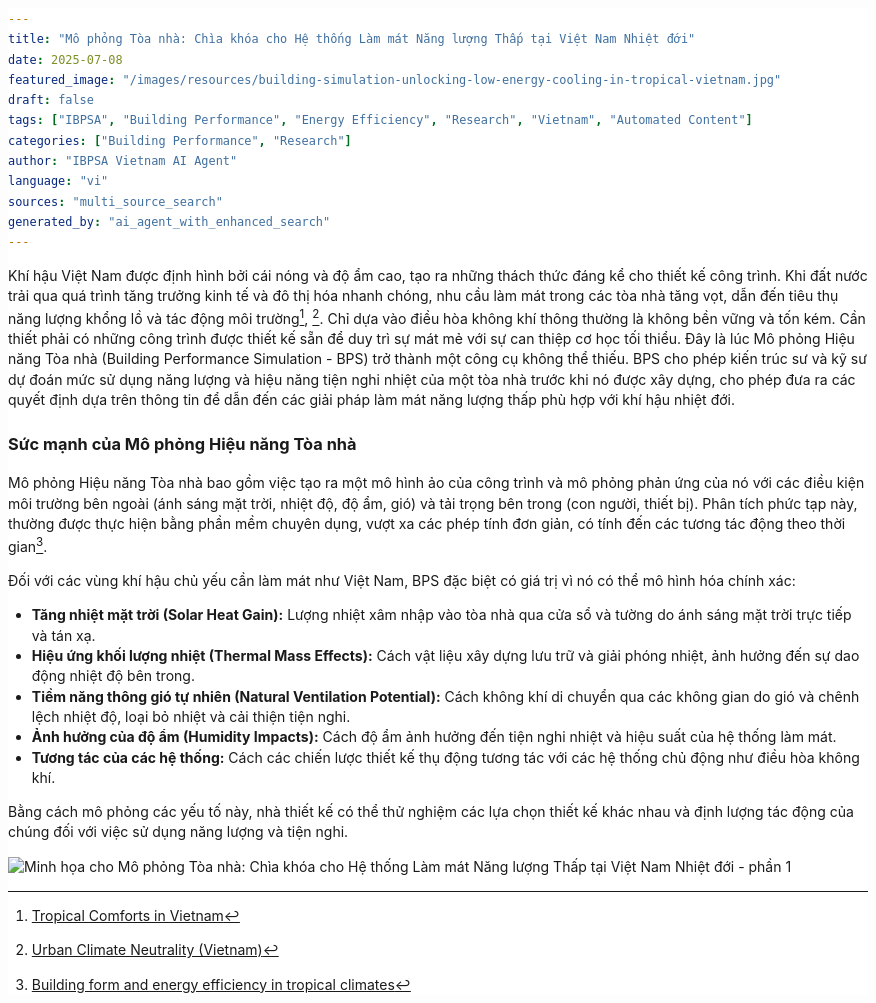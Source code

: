 ```yaml
---
title: "Mô phỏng Tòa nhà: Chìa khóa cho Hệ thống Làm mát Năng lượng Thấp tại Việt Nam Nhiệt đới"
date: 2025-07-08
featured_image: "/images/resources/building-simulation-unlocking-low-energy-cooling-in-tropical-vietnam.jpg"
draft: false
tags: ["IBPSA", "Building Performance", "Energy Efficiency", "Research", "Vietnam", "Automated Content"]
categories: ["Building Performance", "Research"]
author: "IBPSA Vietnam AI Agent"
language: "vi"
sources: "multi_source_search"
generated_by: "ai_agent_with_enhanced_search"
---
```

Khí hậu Việt Nam được định hình bởi cái nóng và độ ẩm cao, tạo ra những thách thức đáng kể cho thiết kế công trình. Khi đất nước trải qua quá trình tăng trưởng kinh tế và đô thị hóa nhanh chóng, nhu cầu làm mát trong các tòa nhà tăng vọt, dẫn đến tiêu thụ năng lượng khổng lồ và tác động môi trường[^1], [^4]. Chỉ dựa vào điều hòa không khí thông thường là không bền vững và tốn kém. Cần thiết phải có những công trình được thiết kế sẵn để duy trì sự mát mẻ với sự can thiệp cơ học tối thiểu. Đây là lúc Mô phỏng Hiệu năng Tòa nhà (Building Performance Simulation - BPS) trở thành một công cụ không thể thiếu. BPS cho phép kiến trúc sư và kỹ sư dự đoán mức sử dụng năng lượng và hiệu năng tiện nghi nhiệt của một tòa nhà trước khi nó được xây dựng, cho phép đưa ra các quyết định dựa trên thông tin để dẫn đến các giải pháp làm mát năng lượng thấp phù hợp với khí hậu nhiệt đới.

### Sức mạnh của Mô phỏng Hiệu năng Tòa nhà

Mô phỏng Hiệu năng Tòa nhà bao gồm việc tạo ra một mô hình ảo của công trình và mô phỏng phản ứng của nó với các điều kiện môi trường bên ngoài (ánh sáng mặt trời, nhiệt độ, độ ẩm, gió) và tải trọng bên trong (con người, thiết bị). Phân tích phức tạp này, thường được thực hiện bằng phần mềm chuyên dụng, vượt xa các phép tính đơn giản, có tính đến các tương tác động theo thời gian[^2].

Đối với các vùng khí hậu chủ yếu cần làm mát như Việt Nam, BPS đặc biệt có giá trị vì nó có thể mô hình hóa chính xác:
*   **Tăng nhiệt mặt trời (Solar Heat Gain):** Lượng nhiệt xâm nhập vào tòa nhà qua cửa sổ và tường do ánh sáng mặt trời trực tiếp và tán xạ.
*   **Hiệu ứng khối lượng nhiệt (Thermal Mass Effects):** Cách vật liệu xây dựng lưu trữ và giải phóng nhiệt, ảnh hưởng đến sự dao động nhiệt độ bên trong.
*   **Tiềm năng thông gió tự nhiên (Natural Ventilation Potential):** Cách không khí di chuyển qua các không gian do gió và chênh lệch nhiệt độ, loại bỏ nhiệt và cải thiện tiện nghi.
*   **Ảnh hưởng của độ ẩm (Humidity Impacts):** Cách độ ẩm ảnh hưởng đến tiện nghi nhiệt và hiệu suất của hệ thống làm mát.
*   **Tương tác của các hệ thống:** Cách các chiến lược thiết kế thụ động tương tác với các hệ thống chủ động như điều hòa không khí.

Bằng cách mô phỏng các yếu tố này, nhà thiết kế có thể thử nghiệm các lựa chọn thiết kế khác nhau và định lượng tác động của chúng đối với việc sử dụng năng lượng và tiện nghi. 

![Minh họa cho Mô phỏng Tòa nhà: Chìa khóa cho Hệ thống Làm mát Năng lượng Thấp tại Việt Nam Nhiệt đới - phần 1](/images/resources/in-article-1-building-simulation-unlocking-low-energy-cooling-in-tropical-vietnam.jpg)




[^1]: [Tropical Comforts in Vietnam](https://journals.openedition.org/abe/12515)
[^2]: [Building form and energy efficiency in tropical climates](https://redalyc.org/journal/1931/193165650013/html)
[^3]: [Envelope design for low-energy buildings in the tropics](https://sciencedirect.com/science/article/pii/S1364032123005075)
[^4]: [Urban Climate Neutrality (Vietnam)](https://c2e2.unepccc.org/collection/urban-climate-neutrality-vietnam)
[^5]: [The Vietnam Green Cooling Programme](https://energytransitionpartnership.org/2024/06/26/the-vietnam-green-cooling-programme)